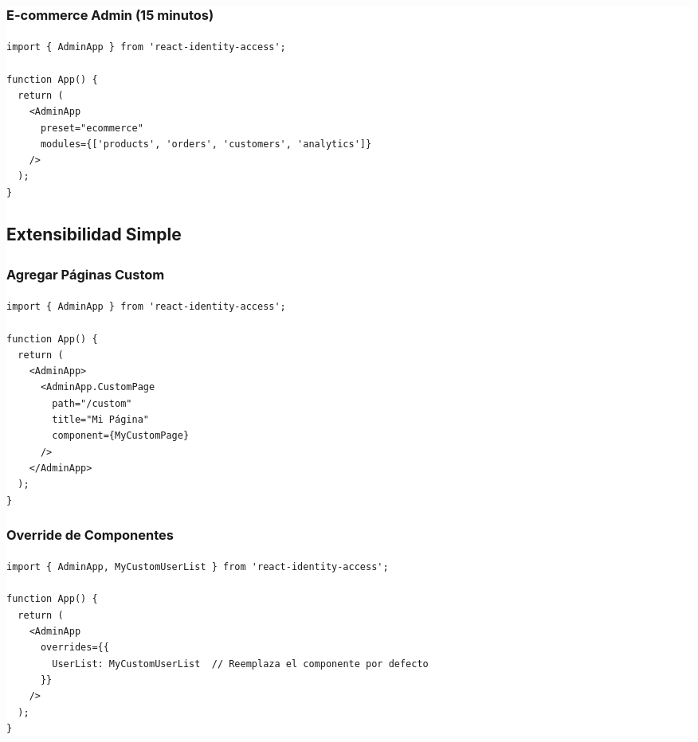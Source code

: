 ```tsx
```

### E-commerce Admin (15 minutos)

```tsx
import { AdminApp } from 'react-identity-access';

function App() {
  return (
    <AdminApp 
      preset="ecommerce"
      modules={['products', 'orders', 'customers', 'analytics']}
    />
  );
}
```

## Extensibilidad Simple

### Agregar Páginas Custom

```tsx
import { AdminApp } from 'react-identity-access';

function App() {
  return (
    <AdminApp>
      <AdminApp.CustomPage 
        path="/custom" 
        title="Mi Página" 
        component={MyCustomPage} 
      />
    </AdminApp>
  );
}
```

### Override de Componentes

```tsx
import { AdminApp, MyCustomUserList } from 'react-identity-access';

function App() {
  return (
    <AdminApp 
      overrides={{
        UserList: MyCustomUserList  // Reemplaza el componente por defecto
      }}
    />
  );
}
```
